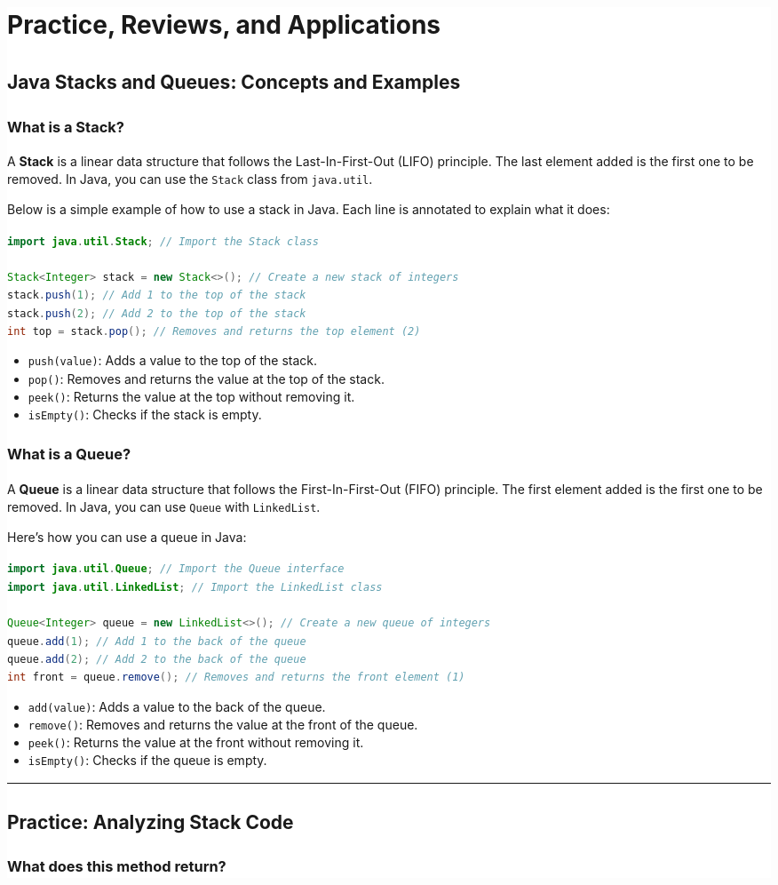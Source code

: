 # Practice, Reviews, and Applications

## Java Stacks and Queues: Concepts and Examples

### What is a Stack?
A **Stack** is a linear data structure that follows the Last-In-First-Out (LIFO) principle. The last element added is the first one to be removed. In Java, you can use the `Stack` class from `java.util`.

Below is a simple example of how to use a stack in Java. Each line is annotated to explain what it does:

```java
import java.util.Stack; // Import the Stack class

Stack<Integer> stack = new Stack<>(); // Create a new stack of integers
stack.push(1); // Add 1 to the top of the stack
stack.push(2); // Add 2 to the top of the stack
int top = stack.pop(); // Removes and returns the top element (2)
```

- `push(value)`: Adds a value to the top of the stack.
- `pop()`: Removes and returns the value at the top of the stack.
- `peek()`: Returns the value at the top without removing it.
- `isEmpty()`: Checks if the stack is empty.

### What is a Queue?
A **Queue** is a linear data structure that follows the First-In-First-Out (FIFO) principle. The first element added is the first one to be removed. In Java, you can use `Queue` with `LinkedList`.

Here’s how you can use a queue in Java:

```java
import java.util.Queue; // Import the Queue interface
import java.util.LinkedList; // Import the LinkedList class

Queue<Integer> queue = new LinkedList<>(); // Create a new queue of integers
queue.add(1); // Add 1 to the back of the queue
queue.add(2); // Add 2 to the back of the queue
int front = queue.remove(); // Removes and returns the front element (1)
```

- `add(value)`: Adds a value to the back of the queue.
- `remove()`: Removes and returns the value at the front of the queue.
- `peek()`: Returns the value at the front without removing it.
- `isEmpty()`: Checks if the queue is empty.

---

## Practice: Analyzing Stack Code

### What does this method return?
